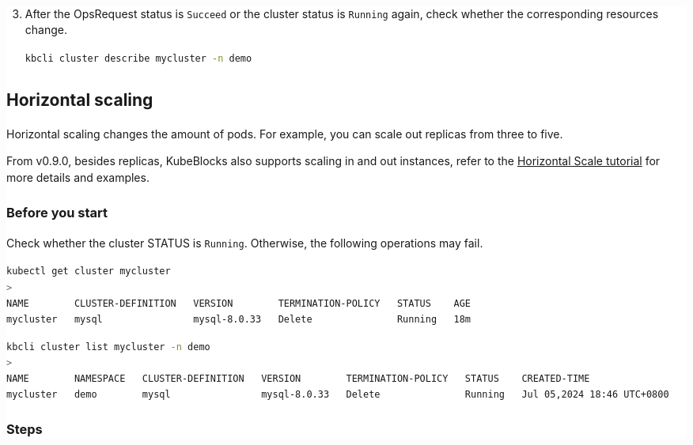 3. After the OpsRequest status is `Succeed` or the cluster status is `Running` again, check whether the corresponding resources change.

    ```bash
    kbcli cluster describe mycluster -n demo
    ```

</TabItem>

</Tabs>

## Horizontal scaling

Horizontal scaling changes the amount of pods. For example, you can scale out replicas from three to five.

From v0.9.0, besides replicas, KubeBlocks also supports scaling in and out instances, refer to the [Horizontal Scale tutorial](./../../maintenance/scale/horizontal-scale.md) for more details and examples.

### Before you start

Check whether the cluster STATUS is `Running`. Otherwise, the following operations may fail.

<Tabs>

<TabItem value="kubectl" label="kubectl" default>

```bash
kubectl get cluster mycluster
>
NAME        CLUSTER-DEFINITION   VERSION        TERMINATION-POLICY   STATUS    AGE
mycluster   mysql                mysql-8.0.33   Delete               Running   18m
```

</TabItem>

<TabItem value="kbcli" label="kbcli">

```bash
kbcli cluster list mycluster -n demo
>
NAME        NAMESPACE   CLUSTER-DEFINITION   VERSION        TERMINATION-POLICY   STATUS    CREATED-TIME
mycluster   demo        mysql                mysql-8.0.33   Delete               Running   Jul 05,2024 18:46 UTC+0800
```

</TabItem>

</Tabs>

### Steps

<Tabs>

<TabItem value="OpsRequest" label="OpsRequest" default>
